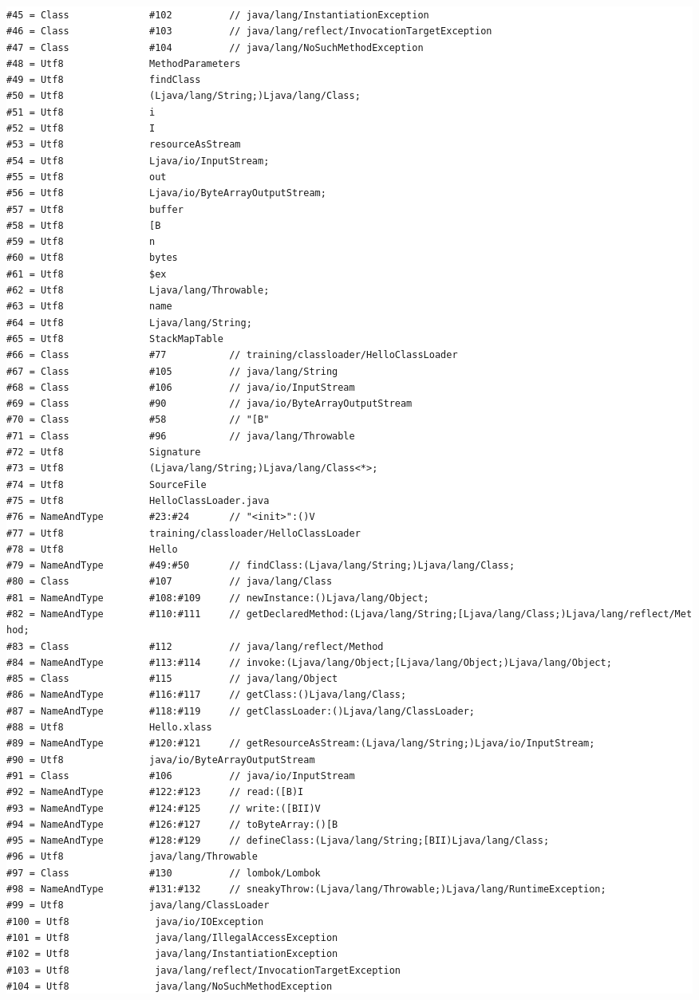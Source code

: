     #45 = Class              #102          // java/lang/InstantiationException
    #46 = Class              #103          // java/lang/reflect/InvocationTargetException
    #47 = Class              #104          // java/lang/NoSuchMethodException
    #48 = Utf8               MethodParameters
    #49 = Utf8               findClass
    #50 = Utf8               (Ljava/lang/String;)Ljava/lang/Class;
    #51 = Utf8               i
    #52 = Utf8               I
    #53 = Utf8               resourceAsStream
    #54 = Utf8               Ljava/io/InputStream;
    #55 = Utf8               out
    #56 = Utf8               Ljava/io/ByteArrayOutputStream;
    #57 = Utf8               buffer
    #58 = Utf8               [B
    #59 = Utf8               n
    #60 = Utf8               bytes
    #61 = Utf8               $ex
    #62 = Utf8               Ljava/lang/Throwable;
    #63 = Utf8               name
    #64 = Utf8               Ljava/lang/String;
    #65 = Utf8               StackMapTable
    #66 = Class              #77           // training/classloader/HelloClassLoader
    #67 = Class              #105          // java/lang/String
    #68 = Class              #106          // java/io/InputStream
    #69 = Class              #90           // java/io/ByteArrayOutputStream
    #70 = Class              #58           // "[B"
    #71 = Class              #96           // java/lang/Throwable
    #72 = Utf8               Signature
    #73 = Utf8               (Ljava/lang/String;)Ljava/lang/Class<*>;
    #74 = Utf8               SourceFile
    #75 = Utf8               HelloClassLoader.java
    #76 = NameAndType        #23:#24       // "<init>":()V
    #77 = Utf8               training/classloader/HelloClassLoader
    #78 = Utf8               Hello
    #79 = NameAndType        #49:#50       // findClass:(Ljava/lang/String;)Ljava/lang/Class;
    #80 = Class              #107          // java/lang/Class
    #81 = NameAndType        #108:#109     // newInstance:()Ljava/lang/Object;
    #82 = NameAndType        #110:#111     // getDeclaredMethod:(Ljava/lang/String;[Ljava/lang/Class;)Ljava/lang/reflect/Method;
    #83 = Class              #112          // java/lang/reflect/Method
    #84 = NameAndType        #113:#114     // invoke:(Ljava/lang/Object;[Ljava/lang/Object;)Ljava/lang/Object;
    #85 = Class              #115          // java/lang/Object
    #86 = NameAndType        #116:#117     // getClass:()Ljava/lang/Class;
    #87 = NameAndType        #118:#119     // getClassLoader:()Ljava/lang/ClassLoader;
    #88 = Utf8               Hello.xlass
    #89 = NameAndType        #120:#121     // getResourceAsStream:(Ljava/lang/String;)Ljava/io/InputStream;
    #90 = Utf8               java/io/ByteArrayOutputStream
    #91 = Class              #106          // java/io/InputStream
    #92 = NameAndType        #122:#123     // read:([B)I
    #93 = NameAndType        #124:#125     // write:([BII)V
    #94 = NameAndType        #126:#127     // toByteArray:()[B
    #95 = NameAndType        #128:#129     // defineClass:(Ljava/lang/String;[BII)Ljava/lang/Class;
    #96 = Utf8               java/lang/Throwable
    #97 = Class              #130          // lombok/Lombok
    #98 = NameAndType        #131:#132     // sneakyThrow:(Ljava/lang/Throwable;)Ljava/lang/RuntimeException;
    #99 = Utf8               java/lang/ClassLoader
    #100 = Utf8               java/io/IOException
    #101 = Utf8               java/lang/IllegalAccessException
    #102 = Utf8               java/lang/InstantiationException
    #103 = Utf8               java/lang/reflect/InvocationTargetException
    #104 = Utf8               java/lang/NoSuchMethodException